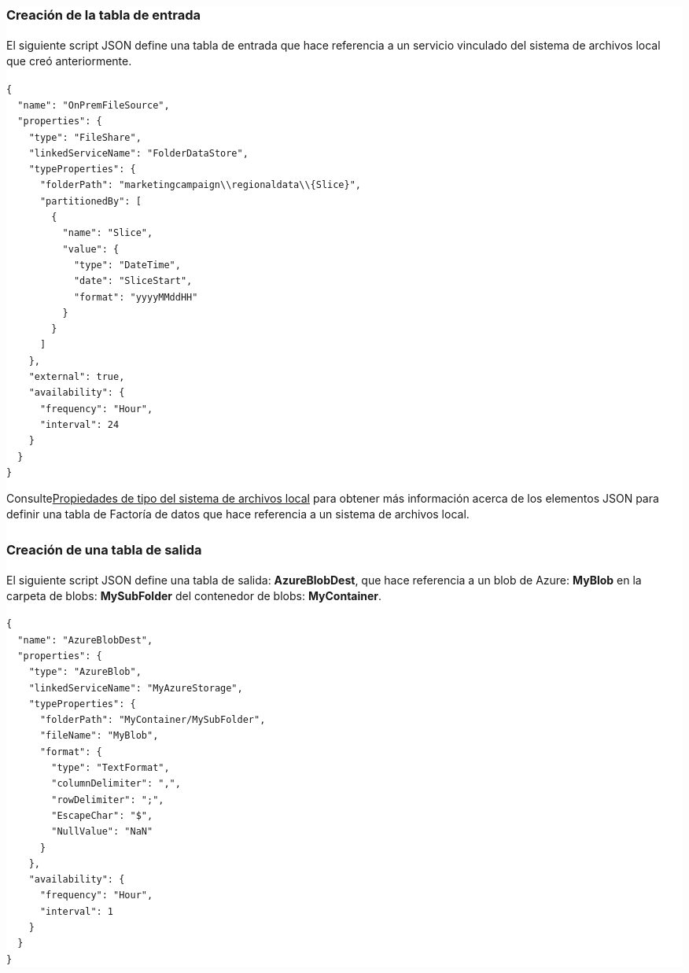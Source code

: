 ### Creación de la tabla de entrada
El siguiente script JSON define una tabla de entrada que hace referencia a un servicio vinculado del sistema de archivos local que creó anteriormente.

	{
	  "name": "OnPremFileSource",
	  "properties": {
	    "type": "FileShare",
	    "linkedServiceName": "FolderDataStore",
	    "typeProperties": {
	      "folderPath": "marketingcampaign\\regionaldata\\{Slice}",
	      "partitionedBy": [
	        {
	          "name": "Slice",
	          "value": {
	            "type": "DateTime",
	            "date": "SliceStart",
	            "format": "yyyyMMddHH"
	          }
	        }
	      ]
	    },
	    "external": true,
	    "availability": {
	      "frequency": "Hour",
	      "interval": 24
	    }
	  }
	}

Consulte[Propiedades de tipo del sistema de archivos local](https://msdn.microsoft.com/library/mt185722.aspx#OnPremFileSystem) para obtener más información acerca de los elementos JSON para definir una tabla de Factoría de datos que hace referencia a un sistema de archivos local.

### Creación de una tabla de salida
El siguiente script JSON define una tabla de salida: **AzureBlobDest**, que hace referencia a un blob de Azure: **MyBlob** en la carpeta de blobs: **MySubFolder** del contenedor de blobs: **MyContainer**.
         
	{
	  "name": "AzureBlobDest",
	  "properties": {
	    "type": "AzureBlob",
	    "linkedServiceName": "MyAzureStorage",
	    "typeProperties": {
	      "folderPath": "MyContainer/MySubFolder",
	      "fileName": "MyBlob",
	      "format": {
	        "type": "TextFormat",
	        "columnDelimiter": ",",
	        "rowDelimiter": ";",
	        "EscapeChar": "$",
	        "NullValue": "NaN"
	      }
	    },
	    "availability": {
	      "frequency": "Hour",
	      "interval": 1
	    }
	  }
	}
